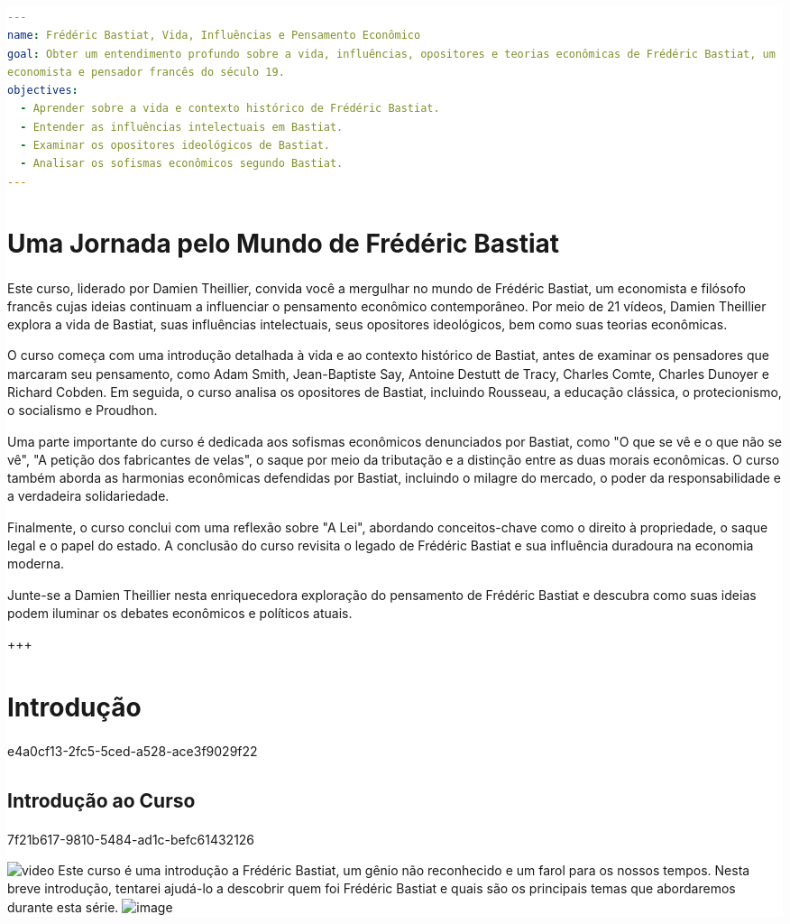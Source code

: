 ```yaml
---
name: Frédéric Bastiat, Vida, Influências e Pensamento Econômico
goal: Obter um entendimento profundo sobre a vida, influências, opositores e teorias econômicas de Frédéric Bastiat, um economista e pensador francês do século 19.
objectives:
  - Aprender sobre a vida e contexto histórico de Frédéric Bastiat.
  - Entender as influências intelectuais em Bastiat.
  - Examinar os opositores ideológicos de Bastiat.
  - Analisar os sofismas econômicos segundo Bastiat.
---
```


# Uma Jornada pelo Mundo de Frédéric Bastiat

Este curso, liderado por Damien Theillier, convida você a mergulhar no mundo de Frédéric Bastiat, um economista e filósofo francês cujas ideias continuam a influenciar o pensamento econômico contemporâneo. Por meio de 21 vídeos, Damien Theillier explora a vida de Bastiat, suas influências intelectuais, seus opositores ideológicos, bem como suas teorias econômicas.

O curso começa com uma introdução detalhada à vida e ao contexto histórico de Bastiat, antes de examinar os pensadores que marcaram seu pensamento, como Adam Smith, Jean-Baptiste Say, Antoine Destutt de Tracy, Charles Comte, Charles Dunoyer e Richard Cobden. Em seguida, o curso analisa os opositores de Bastiat, incluindo Rousseau, a educação clássica, o protecionismo, o socialismo e Proudhon.

Uma parte importante do curso é dedicada aos sofismas econômicos denunciados por Bastiat, como "O que se vê e o que não se vê", "A petição dos fabricantes de velas", o saque por meio da tributação e a distinção entre as duas morais econômicas. O curso também aborda as harmonias econômicas defendidas por Bastiat, incluindo o milagre do mercado, o poder da responsabilidade e a verdadeira solidariedade.

Finalmente, o curso conclui com uma reflexão sobre "A Lei", abordando conceitos-chave como o direito à propriedade, o saque legal e o papel do estado. A conclusão do curso revisita o legado de Frédéric Bastiat e sua influência duradoura na economia moderna.

Junte-se a Damien Theillier nesta enriquecedora exploração do pensamento de Frédéric Bastiat e descubra como suas ideias podem iluminar os debates econômicos e políticos atuais.

+++

# Introdução

<partId>e4a0cf13-2fc5-5ced-a528-ace3f9029f22</partId>

## Introdução ao Curso

<chapterId>7f21b617-9810-5484-ad1c-befc61432126</chapterId>

![video](https://youtu.be/PahHHhtX4fI?si=d8zR-RJ4fm_Z4yM9)
Este curso é uma introdução a Frédéric Bastiat, um gênio não reconhecido e um farol para os nossos tempos. Nesta breve introdução, tentarei ajudá-lo a descobrir quem foi Frédéric Bastiat e quais são os principais temas que abordaremos durante esta série.
![image](assets/image/00/IMG01.webp)
